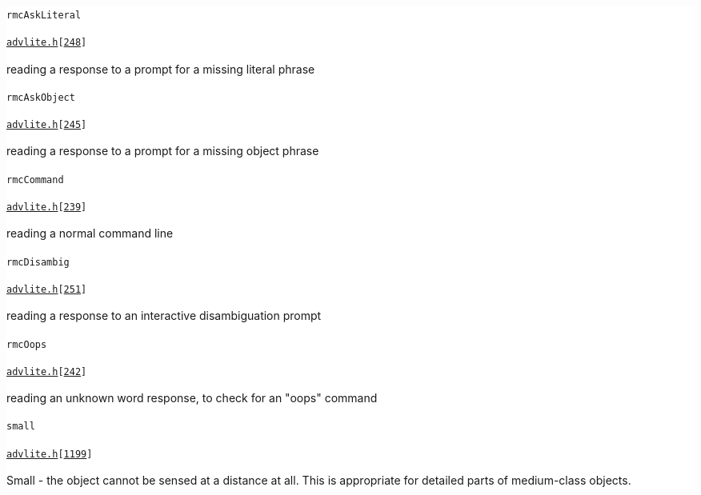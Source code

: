 <span id="rmcAskLiteral"></span>

`rmcAskLiteral   `

[`advlite.h`](../file/advlite.h.html)`[`[`248`](../source/advlite.h.html#248)`]`



reading a response to a prompt for a missing literal phrase



<span id="rmcAskObject"></span>

`rmcAskObject   `

[`advlite.h`](../file/advlite.h.html)`[`[`245`](../source/advlite.h.html#245)`]`



reading a response to a prompt for a missing object phrase



<span id="rmcCommand"></span>

`rmcCommand   `

[`advlite.h`](../file/advlite.h.html)`[`[`239`](../source/advlite.h.html#239)`]`



reading a normal command line



<span id="rmcDisambig"></span>

`rmcDisambig   `

[`advlite.h`](../file/advlite.h.html)`[`[`251`](../source/advlite.h.html#251)`]`



reading a response to an interactive disambiguation prompt



<span id="rmcOops"></span>

`rmcOops   `

[`advlite.h`](../file/advlite.h.html)`[`[`242`](../source/advlite.h.html#242)`]`



reading an unknown word response, to check for an "oops" command



<span id="small"></span>

`small   `

[`advlite.h`](../file/advlite.h.html)`[`[`1199`](../source/advlite.h.html#1199)`]`



Small - the object cannot be sensed at a distance at all. This is
appropriate for detailed parts of medium-class objects.

